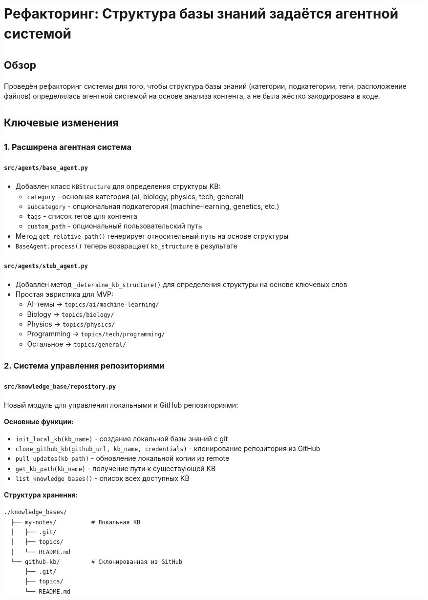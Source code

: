 # Рефакторинг: Структура базы знаний задаётся агентной системой

## Обзор

Проведён рефакторинг системы для того, чтобы структура базы знаний (категории, подкатегории, теги, расположение файлов) определялась агентной системой на основе анализа контента, а не была жёстко закодирована в коде.

## Ключевые изменения

### 1. Расширена агентная система

#### `src/agents/base_agent.py`
- Добавлен класс `KBStructure` для определения структуры KB:
  - `category` - основная категория (ai, biology, physics, tech, general)
  - `subcategory` - опциональная подкатегория (machine-learning, genetics, etc.)
  - `tags` - список тегов для контента
  - `custom_path` - опциональный пользовательский путь
- Метод `get_relative_path()` генерирует относительный путь на основе структуры
- `BaseAgent.process()` теперь возвращает `kb_structure` в результате

#### `src/agents/stub_agent.py`
- Добавлен метод `_determine_kb_structure()` для определения структуры на основе ключевых слов
- Простая эвристика для MVP:
  - AI-темы → `topics/ai/machine-learning/`
  - Biology → `topics/biology/`
  - Physics → `topics/physics/`
  - Programming → `topics/tech/programming/`
  - Остальное → `topics/general/`

### 2. Система управления репозиториями

#### `src/knowledge_base/repository.py`
Новый модуль для управления локальными и GitHub репозиториями:

**Основные функции:**
- `init_local_kb(kb_name)` - создание локальной базы знаний с git
- `clone_github_kb(github_url, kb_name, credentials)` - клонирование репозитория из GitHub
- `pull_updates(kb_path)` - обновление локальной копии из remote
- `get_kb_path(kb_name)` - получение пути к существующей KB
- `list_knowledge_bases()` - список всех доступных KB

**Структура хранения:**
```
./knowledge_bases/
  ├── my-notes/          # Локальная KB
  │   ├── .git/
  │   ├── topics/
  │   └── README.md
  └── github-kb/         # Склонированная из GitHub
      ├── .git/
      ├── topics/
      └── README.md
```
